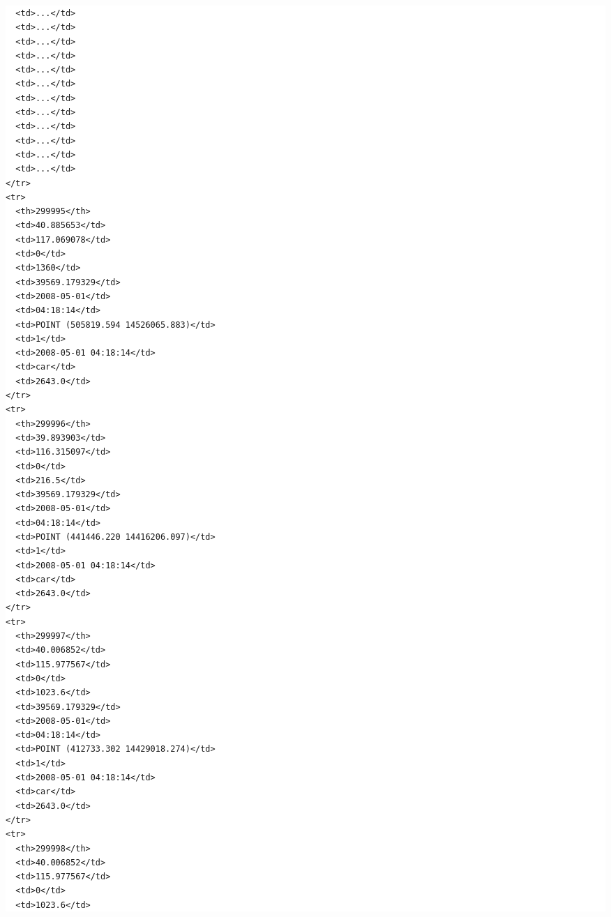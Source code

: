       <td>...</td>
      <td>...</td>
      <td>...</td>
      <td>...</td>
      <td>...</td>
      <td>...</td>
      <td>...</td>
      <td>...</td>
      <td>...</td>
      <td>...</td>
      <td>...</td>
      <td>...</td>
    </tr>
    <tr>
      <th>299995</th>
      <td>40.885653</td>
      <td>117.069078</td>
      <td>0</td>
      <td>1360</td>
      <td>39569.179329</td>
      <td>2008-05-01</td>
      <td>04:18:14</td>
      <td>POINT (505819.594 14526065.883)</td>
      <td>1</td>
      <td>2008-05-01 04:18:14</td>
      <td>car</td>
      <td>2643.0</td>
    </tr>
    <tr>
      <th>299996</th>
      <td>39.893903</td>
      <td>116.315097</td>
      <td>0</td>
      <td>216.5</td>
      <td>39569.179329</td>
      <td>2008-05-01</td>
      <td>04:18:14</td>
      <td>POINT (441446.220 14416206.097)</td>
      <td>1</td>
      <td>2008-05-01 04:18:14</td>
      <td>car</td>
      <td>2643.0</td>
    </tr>
    <tr>
      <th>299997</th>
      <td>40.006852</td>
      <td>115.977567</td>
      <td>0</td>
      <td>1023.6</td>
      <td>39569.179329</td>
      <td>2008-05-01</td>
      <td>04:18:14</td>
      <td>POINT (412733.302 14429018.274)</td>
      <td>1</td>
      <td>2008-05-01 04:18:14</td>
      <td>car</td>
      <td>2643.0</td>
    </tr>
    <tr>
      <th>299998</th>
      <td>40.006852</td>
      <td>115.977567</td>
      <td>0</td>
      <td>1023.6</td>